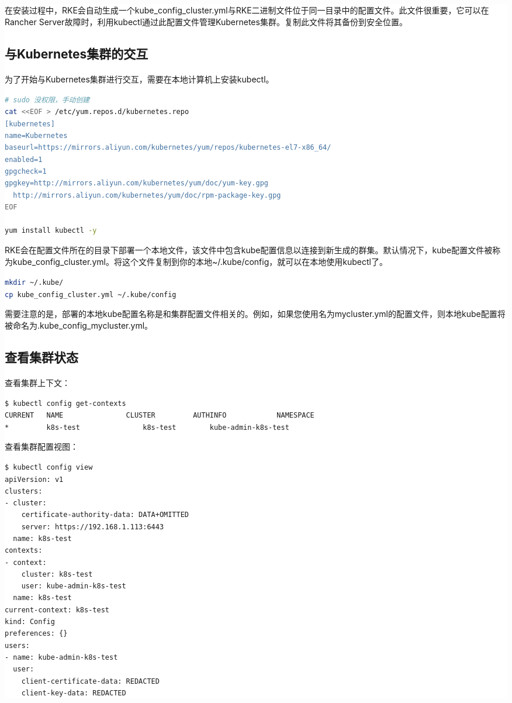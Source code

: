 在安装过程中，RKE会自动生成一个kube_config_cluster.yml与RKE二进制文件位于同一目录中的配置文件。此文件很重要，它可以在Rancher Server故障时，利用kubectl通过此配置文件管理Kubernetes集群。复制此文件将其备份到安全位置。

## 与Kubernetes集群的交互

为了开始与Kubernetes集群进行交互，需要在本地计算机上安装kubectl。

```bash
# sudo 没权限，手动创建
cat <<EOF > /etc/yum.repos.d/kubernetes.repo
[kubernetes]
name=Kubernetes
baseurl=https://mirrors.aliyun.com/kubernetes/yum/repos/kubernetes-el7-x86_64/
enabled=1
gpgcheck=1
gpgkey=http://mirrors.aliyun.com/kubernetes/yum/doc/yum-key.gpg 
  http://mirrors.aliyun.com/kubernetes/yum/doc/rpm-package-key.gpg
EOF

yum install kubectl -y
```

RKE会在配置文件所在的目录下部署一个本地文件，该文件中包含kube配置信息以连接到新生成的群集。默认情况下，kube配置文件被称为kube_config_cluster.yml。将这个文件复制到你的本地~/.kube/config，就可以在本地使用kubectl了。

```bash
mkdir ~/.kube/
cp kube_config_cluster.yml ~/.kube/config
```

需要注意的是，部署的本地kube配置名称是和集群配置文件相关的。例如，如果您使用名为mycluster.yml的配置文件，则本地kube配置将被命名为.kube_config_mycluster.yml。

## 查看集群状态

查看集群上下文：

```bash
$ kubectl config get-contexts
CURRENT   NAME               CLUSTER         AUTHINFO            NAMESPACE
*         k8s-test  			 k8s-test  		 kube-admin-k8s-test
```

查看集群配置视图：

```bash
$ kubectl config view
apiVersion: v1
clusters:
- cluster:
    certificate-authority-data: DATA+OMITTED
    server: https://192.168.1.113:6443
  name: k8s-test
contexts:
- context:
    cluster: k8s-test
    user: kube-admin-k8s-test
  name: k8s-test
current-context: k8s-test
kind: Config
preferences: {}
users:
- name: kube-admin-k8s-test
  user:
    client-certificate-data: REDACTED
    client-key-data: REDACTED
```
